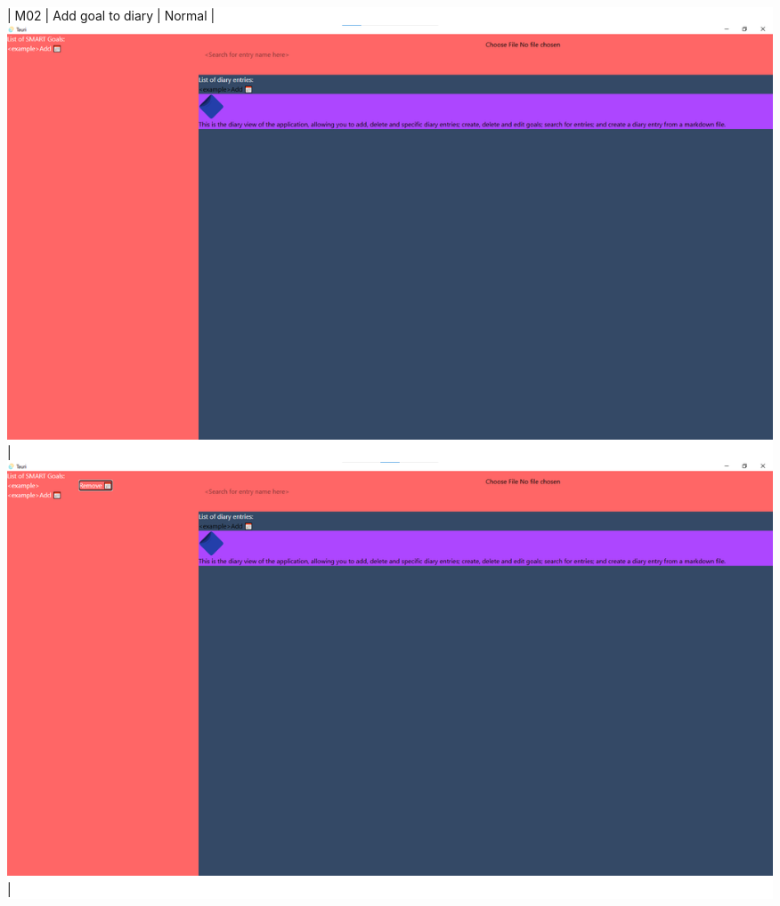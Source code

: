 | M02 | Add goal to diary     | Normal | ![](design/evidence/M02-Before.png) | ![](design/evidence/M02-After.png) |